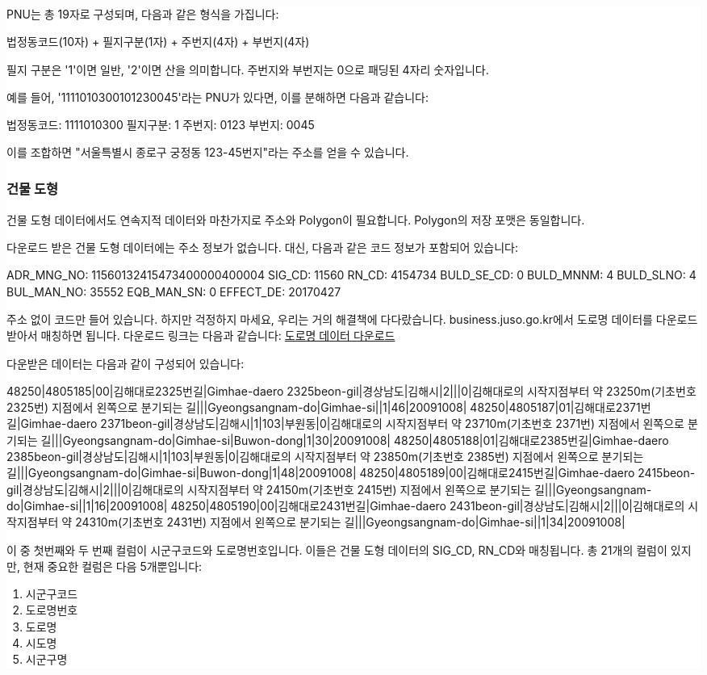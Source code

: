 PNU는 총 19자로 구성되며, 다음과 같은 형식을 가집니다:

법정동코드(10자) + 필지구분(1자) + 주번지(4자) + 부번지(4자)

필지 구분은 '1'이면 일반, '2'이면 산을 의미합니다. 주번지와 부번지는 0으로 패딩된 4자리 숫자입니다.

예를 들어, '1111010300101230045'라는 PNU가 있다면, 이를 분해하면 다음과 같습니다:

법정동코드: 1111010300
필지구분: 1
주번지: 0123
부번지: 0045

이를 조합하면 "서울특별시 종로구 궁정동 123-45번지"라는 주소를 얻을 수 있습니다.

### 건물 도형

건물 도형 데이터에서도 연속지적 데이터와 마찬가지로 주소와 Polygon이 필요합니다. Polygon의 저장 포맷은 동일합니다.

다운로드 받은 건물 도형 데이터에는 주소 정보가 없습니다. 대신, 다음과 같은 코드 정보가 포함되어 있습니다:

ADR_MNG_NO: 11560132415473400000400004
SIG_CD: 11560
RN_CD: 4154734
BULD_SE_CD: 0
BULD_MNNM: 4
BULD_SLNO: 4
BUL_MAN_NO: 35552
EQB_MAN_SN: 0
EFFECT_DE: 20170427

주소 없이 코드만 들어 있습니다. 하지만 걱정하지 마세요, 우리는 거의 해결책에 다다랐습니다. business.juso.go.kr에서 도로명 데이터를 다운로드 받아서 매칭하면 됩니다. 다운로드 링크는 다음과 같습니다: [도로명 데이터 다운로드](https://business.juso.go.kr/addrlink/attrbDBDwld/attrbDBDwldList.do?cPath=99MD&menu=도로명)

다운받은 데이터는 다음과 같이 구성되어 있습니다:


48250|4805185|00|김해대로2325번길|Gimhae-daero 2325beon-gil|경상남도|김해시|2|||0|김해대로의 시작지점부터 약 23250m(기초번호 2325번) 지점에서 왼쪽으로 분기되는 길|||Gyeongsangnam-do|Gimhae-si||1|46|20091008|
48250|4805187|01|김해대로2371번길|Gimhae-daero 2371beon-gil|경상남도|김해시|1|103|부원동|0|김해대로의 시작지점부터 약 23710m(기초번호 2371번) 지점에서 왼쪽으로 분기되는 길|||Gyeongsangnam-do|Gimhae-si|Buwon-dong|1|30|20091008|
48250|4805188|01|김해대로2385번길|Gimhae-daero 2385beon-gil|경상남도|김해시|1|103|부원동|0|김해대로의 시작지점부터 약 23850m(기초번호 2385번) 지점에서 왼쪽으로 분기되는 길|||Gyeongsangnam-do|Gimhae-si|Buwon-dong|1|48|20091008|
48250|4805189|00|김해대로2415번길|Gimhae-daero 2415beon-gil|경상남도|김해시|2|||0|김해대로의 시작지점부터 약 24150m(기초번호 2415번) 지점에서 왼쪽으로 분기되는 길|||Gyeongsangnam-do|Gimhae-si||1|16|20091008|
48250|4805190|00|김해대로2431번길|Gimhae-daero 2431beon-gil|경상남도|김해시|2|||0|김해대로의 시작지점부터 약 24310m(기초번호 2431번) 지점에서 왼쪽으로 분기되는 길|||Gyeongsangnam-do|Gimhae-si||1|34|20091008|

이 중 첫번째와 두 번째 컬럼이 시군구코드와 도로명번호입니다. 이들은 건물 도형 데이터의 SIG_CD, RN_CD와 매칭됩니다. 총 21개의 컬럼이 있지만, 현재 중요한 컬럼은 다음 5개뿐입니다:

1. 시군구코드
2. 도로명번호
4. 도로명
6. 시도명
7. 시군구명
